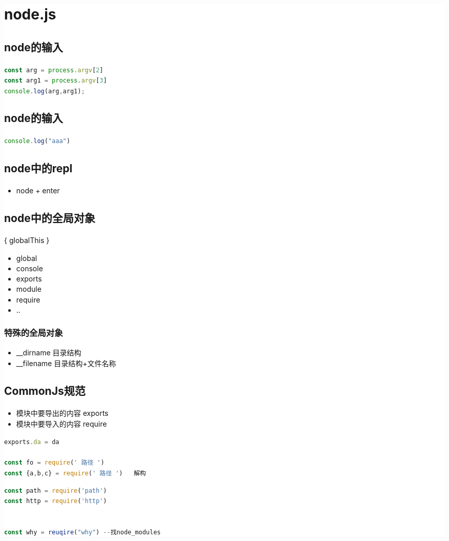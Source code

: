 # node.js

## node的输入

~~~js
const arg = process.argv[2]
const arg1 = process.argv[3]
console.log(arg,arg1);
~~~

## node的输入

~~~js
console.log("aaa")
~~~

## node中的repl

* node + enter

## node中的全局对象

{ globalThis }

* global
* console
* exports
* module
* require
* ..

### 特殊的全局对象

* __dirname            目录结构
* __filename            目录结构+文件名称

## CommonJs规范

* 模块中要导出的内容  exports
* 模块中要导入的内容  require

~~~js
exports.da = da

const fo = require(' 路径 ')
const {a,b,c} = require(' 路径 ')   解构
~~~

~~~js
const path = require('path')
const http = require('http')


const why = reuqire("why") --找node_modules
~~~
